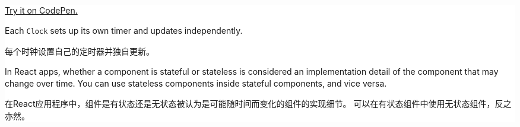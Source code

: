 ```js{4-6}
```

[Try it on CodePen.](http://codepen.io/gaearon/pen/vXdGmd?editors=0010)

Each `Clock` sets up its own timer and updates independently.

每个时钟设置自己的定时器并独自更新。

In React apps, whether a component is stateful or stateless is considered an implementation detail of the component that may change over time. You can use stateless components inside stateful components, and vice versa.

在React应用程序中，组件是有状态还是无状态被认为是可能随时间而变化的组件的实现细节。 可以在有状态组件中使用无状态组件，反之亦然。
